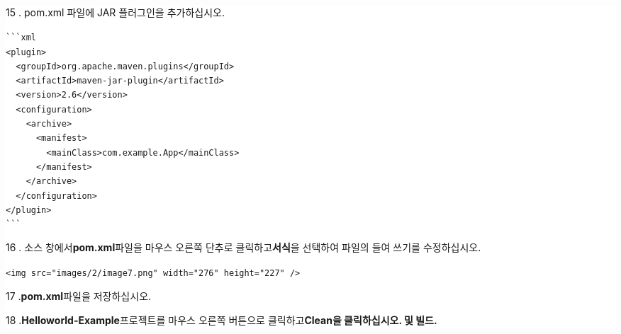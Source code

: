 15 . pom.xml 파일에 JAR 플러그인을 추가하십시오. 

    ```xml
    <plugin>
      <groupId>org.apache.maven.plugins</groupId>
      <artifactId>maven-jar-plugin</artifactId>
      <version>2.6</version>
      <configuration>
        <archive>
          <manifest>
            <mainClass>com.example.App</mainClass>
          </manifest>
        </archive>
      </configuration>
    </plugin>
    ```

16 . 소스 창에서**pom.xml**파일을 마우스 오른쪽 단추로 클릭하고**서식**을 선택하여 파일의 들여 쓰기를 수정하십시오. 

    <img src="images/2/image7.png" width="276" height="227" />

17 .**pom.xml**파일을 저장하십시오. 

18 .**Helloworld-Example**프로젝트를 마우스 오른쪽 버튼으로 클릭하고**Clean을 클릭하십시오. 
및 빌드.**
